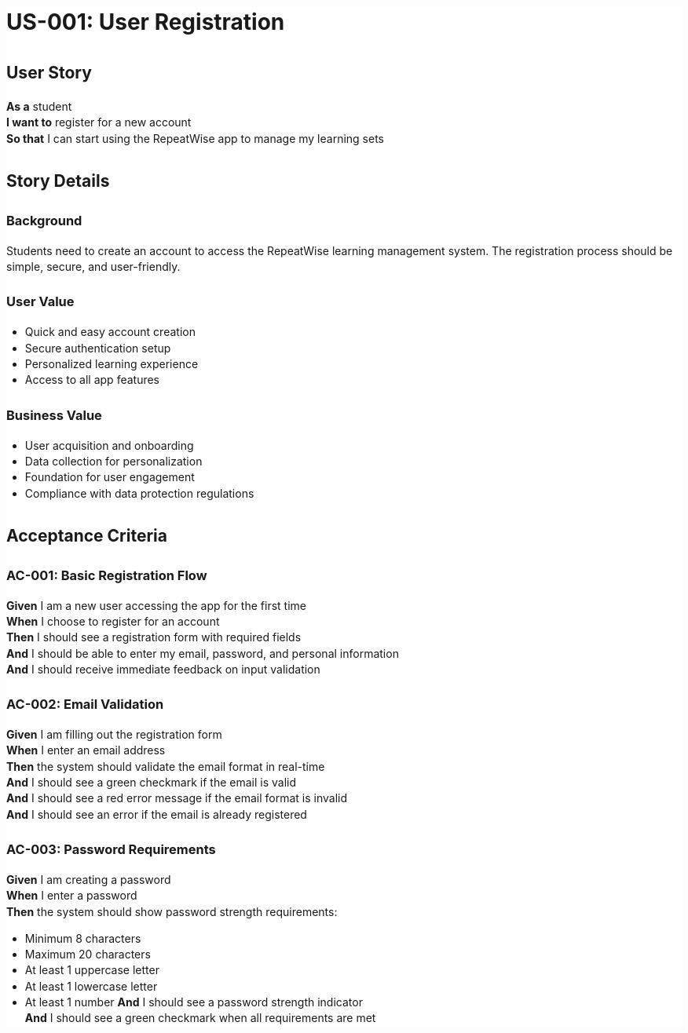 # US-001: User Registration

## User Story

**As a** student  
**I want to** register for a new account  
**So that** I can start using the RepeatWise app to manage my learning sets

## Story Details

### Background
Students need to create an account to access the RepeatWise learning management system. The registration process should be simple, secure, and user-friendly.

### User Value
- Quick and easy account creation
- Secure authentication setup
- Personalized learning experience
- Access to all app features

### Business Value
- User acquisition and onboarding
- Data collection for personalization
- Foundation for user engagement
- Compliance with data protection regulations

## Acceptance Criteria

### AC-001: Basic Registration Flow
**Given** I am a new user accessing the app for the first time  
**When** I choose to register for an account  
**Then** I should see a registration form with required fields  
**And** I should be able to enter my email, password, and personal information  
**And** I should receive immediate feedback on input validation

### AC-002: Email Validation
**Given** I am filling out the registration form  
**When** I enter an email address  
**Then** the system should validate the email format in real-time  
**And** I should see a green checkmark if the email is valid  
**And** I should see a red error message if the email format is invalid  
**And** I should see an error if the email is already registered

### AC-003: Password Requirements
**Given** I am creating a password  
**When** I enter a password  
**Then** the system should show password strength requirements:
- Minimum 8 characters
- Maximum 20 characters
- At least 1 uppercase letter
- At least 1 lowercase letter
- At least 1 number
**And** I should see a password strength indicator  
**And** I should see a green checkmark when all requirements are met
